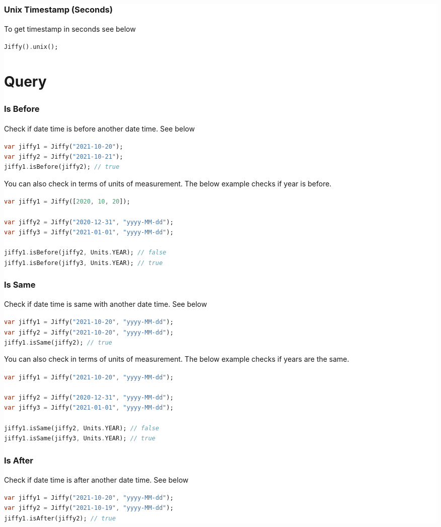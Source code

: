 ### Unix Timestamp (Seconds)
To get timestamp in seconds see below
```dart
Jiffy().unix();
```

# Query
### Is Before
Check if date time is before another date time. See below
```dart
var jiffy1 = Jiffy("2021-10-20");
var jiffy2 = Jiffy("2021-10-21");
jiffy1.isBefore(jiffy2); // true
```

You can also check in terms of units of measurement. The below example checks if year is before.
```dart
var jiffy1 = Jiffy([2020, 10, 20]);

var jiffy2 = Jiffy("2020-12-31", "yyyy-MM-dd");
var jiffy3 = Jiffy("2021-01-01", "yyyy-MM-dd");

jiffy1.isBefore(jiffy2, Units.YEAR); // false
jiffy1.isBefore(jiffy3, Units.YEAR); // true
```

### Is Same
Check if date time is same with another date time. See below
```dart
var jiffy1 = Jiffy("2021-10-20", "yyyy-MM-dd");
var jiffy2 = Jiffy("2021-10-20", "yyyy-MM-dd");
jiffy1.isSame(jiffy2); // true
```

You can also check in terms of units of measurement. The below example checks if years are the same.
```dart
var jiffy1 = Jiffy("2021-10-20", "yyyy-MM-dd");

var jiffy2 = Jiffy("2020-12-31", "yyyy-MM-dd");
var jiffy3 = Jiffy("2021-01-01", "yyyy-MM-dd");

jiffy1.isSame(jiffy2, Units.YEAR); // false
jiffy1.isSame(jiffy3, Units.YEAR); // true
```

### Is After
Check if date time is after another date time. See below
```dart
var jiffy1 = Jiffy("2021-10-20", "yyyy-MM-dd");
var jiffy2 = Jiffy("2021-10-19", "yyyy-MM-dd");
jiffy1.isAfter(jiffy2); // true
```
